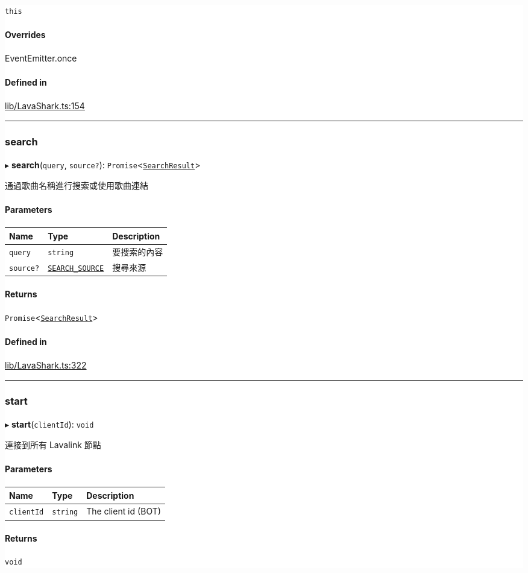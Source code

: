 `this`

#### Overrides

EventEmitter.once

#### Defined in

[lib/LavaShark.ts:154](https://github.com/hmes98318/LavaShark/blob/accfd833a0203cc1d8758108ff5b6cd5af205387/src/lib/LavaShark.ts#L154)

___

### search

▸ **search**(`query`, `source?`): `Promise`\<[`SearchResult`](../types/REST.types.md#searchresult)\>

通過歌曲名稱進行搜索或使用歌曲連結

#### Parameters

| Name | Type | Description |
| :------ | :------ | :------ |
| `query` | `string` | 要搜索的內容 |
| `source?` | [`SEARCH_SOURCE`](../types/LavaShark.types.md#search_source) | 搜尋來源 |

#### Returns

`Promise`\<[`SearchResult`](../types/REST.types.md#searchresult)\>

#### Defined in

[lib/LavaShark.ts:322](https://github.com/hmes98318/LavaShark/blob/accfd833a0203cc1d8758108ff5b6cd5af205387/src/lib/LavaShark.ts#L322)

___

### start

▸ **start**(`clientId`): `void`

連接到所有 Lavalink 節點


#### Parameters

| Name | Type | Description |
| :------ | :------ | :------ |
| `clientId` | `string` | The client id (BOT) |

#### Returns

`void`
